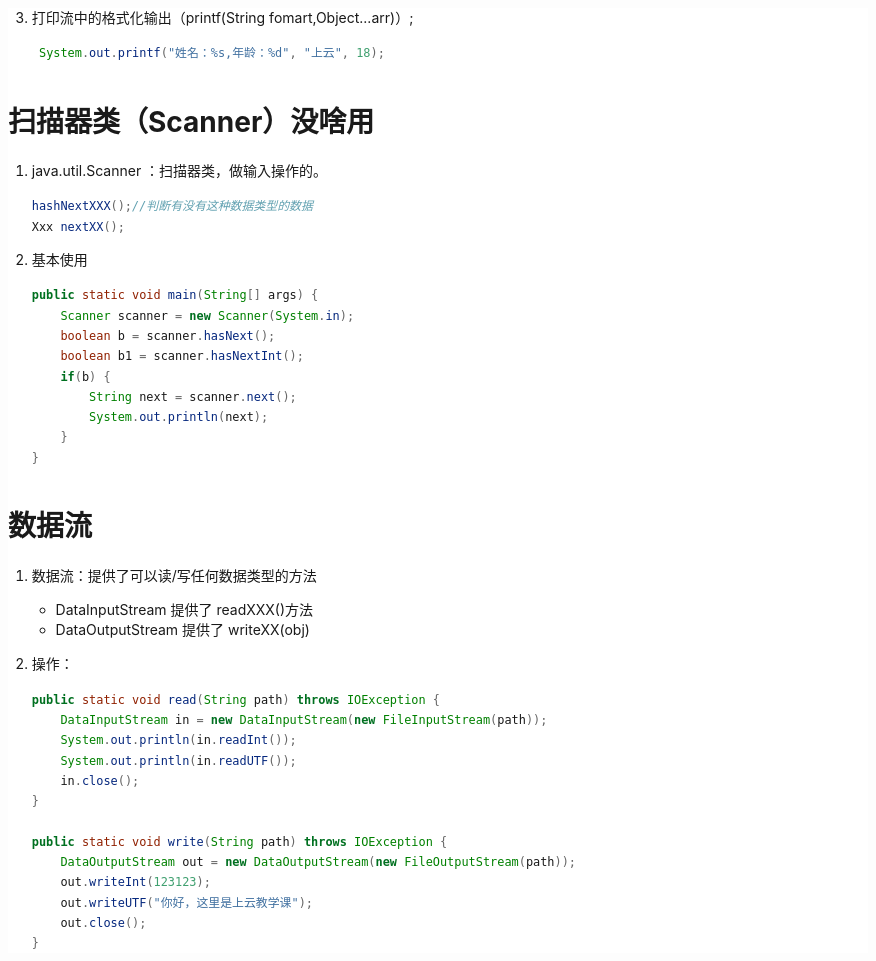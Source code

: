 3. 打印流中的格式化输出（printf(String fomart,Object...arr)）;

   ```java
    System.out.printf("姓名：%s,年龄：%d", "上云", 18);
   ```

   

# 扫描器类（Scanner）没啥用

1. java.util.Scanner ：扫描器类，做输入操作的。

   ```java
   hashNextXXX();//判断有没有这种数据类型的数据
   Xxx nextXX();
   ```

2. 基本使用

   ```java
   public static void main(String[] args) {
       Scanner scanner = new Scanner(System.in);
       boolean b = scanner.hasNext();
       boolean b1 = scanner.hasNextInt();
       if(b) {
           String next = scanner.next();
           System.out.println(next);
       }
   }
   ```

   

# 数据流

1. 数据流：提供了可以读/写任何数据类型的方法

   - DataInputStream 提供了 readXXX()方法
   - DataOutputStream 提供了 writeXX(obj)

2. 操作：

   ```java
   public static void read(String path) throws IOException {
       DataInputStream in = new DataInputStream(new FileInputStream(path));
       System.out.println(in.readInt());
       System.out.println(in.readUTF());
       in.close();
   }
   
   public static void write(String path) throws IOException {
       DataOutputStream out = new DataOutputStream(new FileOutputStream(path));
       out.writeInt(123123);
       out.writeUTF("你好，这里是上云教学课");
       out.close();
   }
   ```
